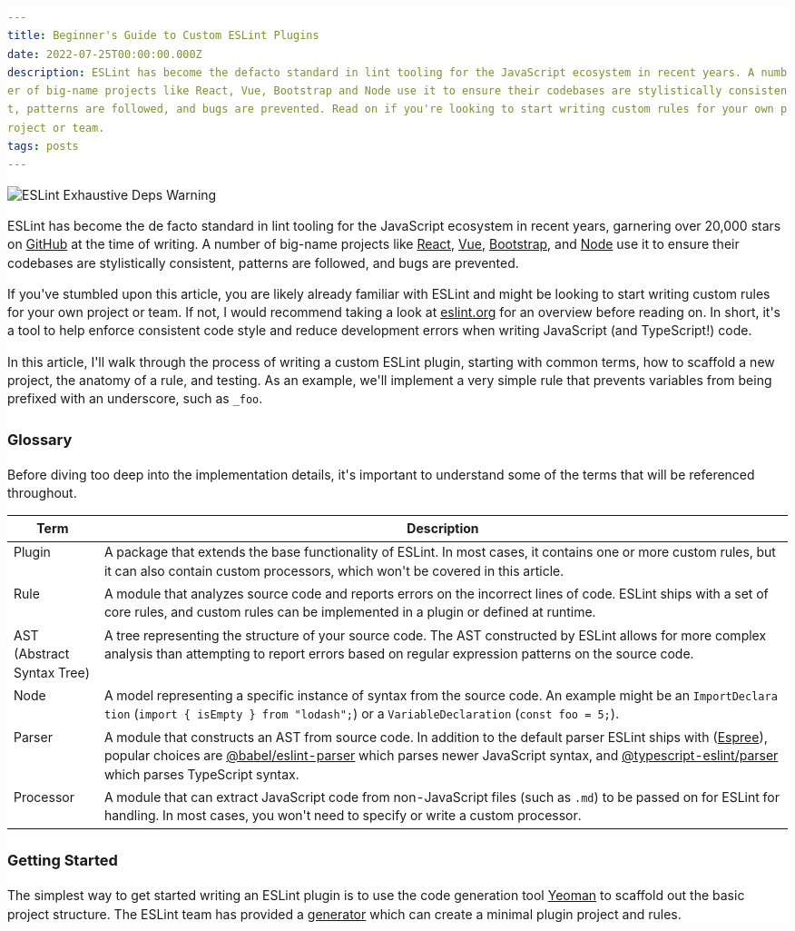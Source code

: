 ```yaml
---
title: Beginner's Guide to Custom ESLint Plugins
date: 2022-07-25T00:00:00.000Z
description: ESLint has become the defacto standard in lint tooling for the JavaScript ecosystem in recent years. A number of big-name projects like React, Vue, Bootstrap and Node use it to ensure their codebases are stylistically consistent, patterns are followed, and bugs are prevented. Read on if you're looking to start writing custom rules for your own project or team.
tags: posts
---
```


![ESLint Exhaustive Deps Warning](/media/eslint-exhaustive-deps-warning.png)

ESLint has become the de facto standard in lint tooling for the JavaScript ecosystem in recent years, garnering over 20,000 stars on [GitHub](https://github.com/eslint/eslint) at the time of writing. A number of big-name projects like [React](https://github.com/facebook/react), [Vue](https://github.com/vuejs/core), [Bootstrap](https://github.com/twbs/bootstrap), and [Node](https://github.com/nodejs/node) use it to ensure their codebases are stylistically consistent, patterns are followed, and bugs are prevented.

If you've stumbled upon this article, you are likely already familiar with ESLint and might be looking to start writing custom rules for your own project or team. If not, I would recommend taking a look at [eslint.org](https://eslint.org/) for an overview before reading on. In short, it's a tool to help enforce consistent code style and reduce development errors when writing JavaScript (and TypeScript!) code.

In this article, I'll walk through the process of writing a custom ESLint plugin, starting with common terms, how to scaffold a new project, the anatomy of a rule, and testing. As an example, we'll implement a very simple rule that prevents variables from being prefixed with an underscore, such as `_foo`.

### Glossary

Before diving too deep into the implementation details, it's important to understand some of the terms that will be referenced throughout.

| Term                       | Description                                                                                                                                                                                                                                                                                                                                                                                                       |
| -------------------------- | ----------------------------------------------------------------------------------------------------------------------------------------------------------------------------------------------------------------------------------------------------------------------------------------------------------------------------------------------------------------------------------------------------------------- |
| Plugin                     | A package that extends the base functionality of ESLint. In most cases, it contains one or more custom rules, but it can also contain custom processors, which won't be covered in this article.                                                                                                                                                                                                                  |
| Rule                       | A module that analyzes source code and reports errors on the incorrect lines of code. ESLint ships with a set of core rules, and custom rules can be implemented in a plugin or defined at runtime.                                                                                                                                                                                                               |
| AST (Abstract Syntax Tree) | A tree representing the structure of your source code. The AST constructed by ESLint allows for more complex analysis than attempting to report errors based on regular expression patterns on the source code.                                                                                                                                                                                                   |
| Node                       | A model representing a specific instance of syntax from the source code. An example might be an `ImportDeclaration` (`import { isEmpty } from "lodash";`) or a `VariableDeclaration` (`const foo = 5;`).                                                                                                                                                                                                          |
| Parser                     | A module that constructs an AST from source code. In addition to the default parser ESLint ships with ([Espree](https://github.com/eslint/espree)), popular choices are [@babel/eslint-parser](https://www.npmjs.com/package/@babel/eslint-parser) which parses newer JavaScript syntax, and [@typescript-eslint/parser](https://www.npmjs.com/package/@typescript-eslint/parser) which parses TypeScript syntax. |
| Processor                  | A module that can extract JavaScript code from non-JavaScript files (such as `.md`) to be passed on for ESLint for handling. In most cases, you won't need to specify or write a custom processor.                                                                                                                                                                                                                |

### Getting Started

The simplest way to get started writing an ESLint plugin is to use the code generation tool [Yeoman](https://yeoman.io/) to scaffold out the basic project structure. The ESLint team has provided a [generator](https://github.com/eslint/generator-eslint) which can create a minimal plugin project and rules.

